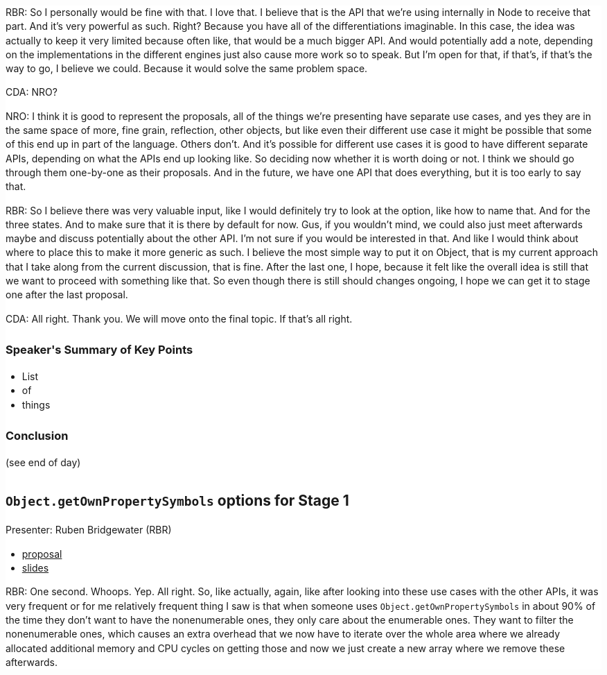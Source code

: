 RBR: So I personally would be fine with that. I love that. I believe that is the API that we’re using internally in Node to receive that part. And it’s very powerful as such. Right? Because you have all of the differentiations imaginable. In this case, the idea was actually to keep it very limited because often like, that would be a much bigger API. And would potentially add a note, depending on the implementations in the different engines just also cause more work so to speak. But I’m open for that, if that’s, if that’s the way to go, I believe we could. Because it would solve the same problem space.

CDA: NRO?

NRO: I think it is good to represent the proposals, all of the things we’re presenting have separate use cases, and yes they are in the same space of more, fine grain, reflection, other objects, but like even their different use case it might be possible that some of this end up in part of the language. Others don’t. And it’s possible for different use cases it is good to have different separate APIs, depending on what the APIs end up looking like. So deciding now whether it is worth doing or not. I think we should go through them one-by-one as their proposals. And in the future, we have one API that does everything, but it is too early to say that.

RBR: So I believe there was very valuable input, like I would definitely try to look at the option, like how to name that. And for the three states. And to make sure that it is there by default for now. Gus, if you wouldn’t mind, we could also just meet afterwards maybe and discuss potentially about the other API. I’m not sure if you would be interested in that. And like I would think about where to place this to make it more generic as such. I believe the most simple way to put it on Object, that is my current approach that I take along from the current discussion, that is fine. After the last one, I hope, because it felt like the overall idea is still that we want to proceed with something like that. So even though there is still should changes ongoing, I hope we can get it to stage one after the last proposal.

CDA: All right. Thank you. We will move onto the final topic. If that’s all right.

### Speaker's Summary of Key Points

* List
* of
* things

### Conclusion

(see end of day)

## `Object.getOwnPropertySymbols` options for Stage 1

Presenter: Ruben Bridgewater (RBR)

* [proposal](https://github.com/BridgeAR/object-get-own-property-symbols-options)
* [slides](https://github.com/BridgeAR/object-get-own-property-symbols-options/blob/main/slides/07.2025%20-%20proposal-slides.pdf)

RBR: One second. Whoops. Yep. All right. So, like actually, again, like after looking into these use cases with the other APIs, it was very frequent or for me relatively frequent thing I saw is that when someone uses `Object.getOwnPropertySymbols` in about 90% of the time they don’t want to have the nonenumerable ones, they only care about the enumerable ones. They want to filter the nonenumerable ones, which causes an extra overhead that we now have to iterate over the whole area where we already allocated additional memory and CPU cycles on getting those and now we just create a new array where we remove these afterwards.
